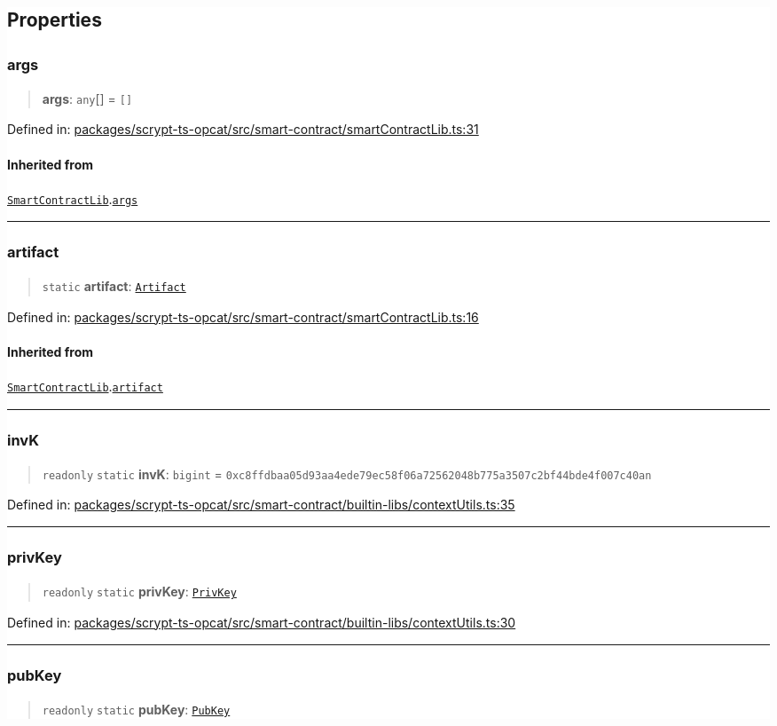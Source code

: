 ## Properties

### args

> **args**: `any`[] = `[]`

Defined in: [packages/scrypt-ts-opcat/src/smart-contract/smartContractLib.ts:31](https://github.com/OPCAT-Labs/ts-tools/blob/e67b8657b34dbf57f8a4f9bdf87cdc2742db16bb/packages/scrypt-ts-opcat/src/smart-contract/smartContractLib.ts#L31)

#### Inherited from

[`SmartContractLib`](SmartContractLib.md).[`args`](SmartContractLib.md#args-1)

***

### artifact

> `static` **artifact**: [`Artifact`](../interfaces/Artifact.md)

Defined in: [packages/scrypt-ts-opcat/src/smart-contract/smartContractLib.ts:16](https://github.com/OPCAT-Labs/ts-tools/blob/e67b8657b34dbf57f8a4f9bdf87cdc2742db16bb/packages/scrypt-ts-opcat/src/smart-contract/smartContractLib.ts#L16)

#### Inherited from

[`SmartContractLib`](SmartContractLib.md).[`artifact`](SmartContractLib.md#artifact)

***

### invK

> `readonly` `static` **invK**: `bigint` = `0xc8ffdbaa05d93aa4ede79ec58f06a72562048b775a3507c2bf44bde4f007c40an`

Defined in: [packages/scrypt-ts-opcat/src/smart-contract/builtin-libs/contextUtils.ts:35](https://github.com/OPCAT-Labs/ts-tools/blob/e67b8657b34dbf57f8a4f9bdf87cdc2742db16bb/packages/scrypt-ts-opcat/src/smart-contract/builtin-libs/contextUtils.ts#L35)

***

### privKey

> `readonly` `static` **privKey**: [`PrivKey`](../type-aliases/PrivKey.md)

Defined in: [packages/scrypt-ts-opcat/src/smart-contract/builtin-libs/contextUtils.ts:30](https://github.com/OPCAT-Labs/ts-tools/blob/e67b8657b34dbf57f8a4f9bdf87cdc2742db16bb/packages/scrypt-ts-opcat/src/smart-contract/builtin-libs/contextUtils.ts#L30)

***

### pubKey

> `readonly` `static` **pubKey**: [`PubKey`](../type-aliases/PubKey.md)
